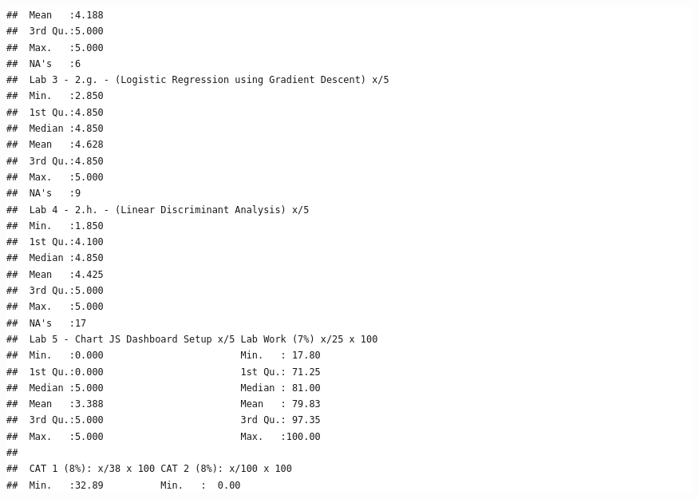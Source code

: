     ##  Mean   :4.188                                                 
    ##  3rd Qu.:5.000                                                 
    ##  Max.   :5.000                                                 
    ##  NA's   :6                                                     
    ##  Lab 3 - 2.g. - (Logistic Regression using Gradient Descent) x/5
    ##  Min.   :2.850                                                  
    ##  1st Qu.:4.850                                                  
    ##  Median :4.850                                                  
    ##  Mean   :4.628                                                  
    ##  3rd Qu.:4.850                                                  
    ##  Max.   :5.000                                                  
    ##  NA's   :9                                                      
    ##  Lab 4 - 2.h. - (Linear Discriminant Analysis) x/5
    ##  Min.   :1.850                                    
    ##  1st Qu.:4.100                                    
    ##  Median :4.850                                    
    ##  Mean   :4.425                                    
    ##  3rd Qu.:5.000                                    
    ##  Max.   :5.000                                    
    ##  NA's   :17                                       
    ##  Lab 5 - Chart JS Dashboard Setup x/5 Lab Work (7%) x/25 x 100
    ##  Min.   :0.000                        Min.   : 17.80          
    ##  1st Qu.:0.000                        1st Qu.: 71.25          
    ##  Median :5.000                        Median : 81.00          
    ##  Mean   :3.388                        Mean   : 79.83          
    ##  3rd Qu.:5.000                        3rd Qu.: 97.35          
    ##  Max.   :5.000                        Max.   :100.00          
    ##                                                               
    ##  CAT 1 (8%): x/38 x 100 CAT 2 (8%): x/100 x 100
    ##  Min.   :32.89          Min.   :  0.00         